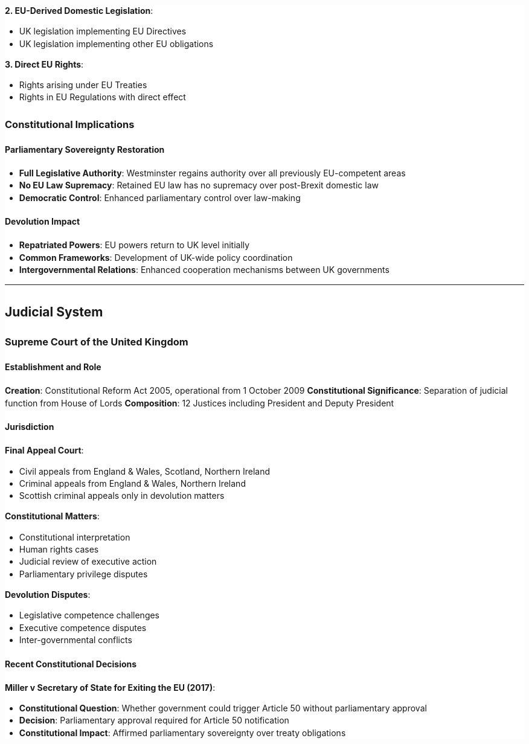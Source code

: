**2. EU-Derived Domestic Legislation**:
- UK legislation implementing EU Directives
- UK legislation implementing other EU obligations

**3. Direct EU Rights**:
- Rights arising under EU Treaties
- Rights in EU Regulations with direct effect

### Constitutional Implications

#### Parliamentary Sovereignty Restoration
- **Full Legislative Authority**: Westminster regains authority over all previously EU-competent areas
- **No EU Law Supremacy**: Retained EU law has no supremacy over post-Brexit domestic law
- **Democratic Control**: Enhanced parliamentary control over law-making

#### Devolution Impact
- **Repatriated Powers**: EU powers return to UK level initially
- **Common Frameworks**: Development of UK-wide policy coordination
- **Intergovernmental Relations**: Enhanced cooperation mechanisms between UK governments

---

## Judicial System

### Supreme Court of the United Kingdom

#### Establishment and Role
**Creation**: Constitutional Reform Act 2005, operational from 1 October 2009
**Constitutional Significance**: Separation of judicial function from House of Lords
**Composition**: 12 Justices including President and Deputy President

#### Jurisdiction
**Final Appeal Court**:
- Civil appeals from England & Wales, Scotland, Northern Ireland
- Criminal appeals from England & Wales, Northern Ireland
- Scottish criminal appeals only in devolution matters

**Constitutional Matters**:
- Constitutional interpretation
- Human rights cases
- Judicial review of executive action
- Parliamentary privilege disputes

**Devolution Disputes**:
- Legislative competence challenges
- Executive competence disputes
- Inter-governmental conflicts

#### Recent Constitutional Decisions

**Miller v Secretary of State for Exiting the EU (2017)**:
- **Constitutional Question**: Whether government could trigger Article 50 without parliamentary approval
- **Decision**: Parliamentary approval required for Article 50 notification
- **Constitutional Impact**: Affirmed parliamentary sovereignty over treaty obligations
